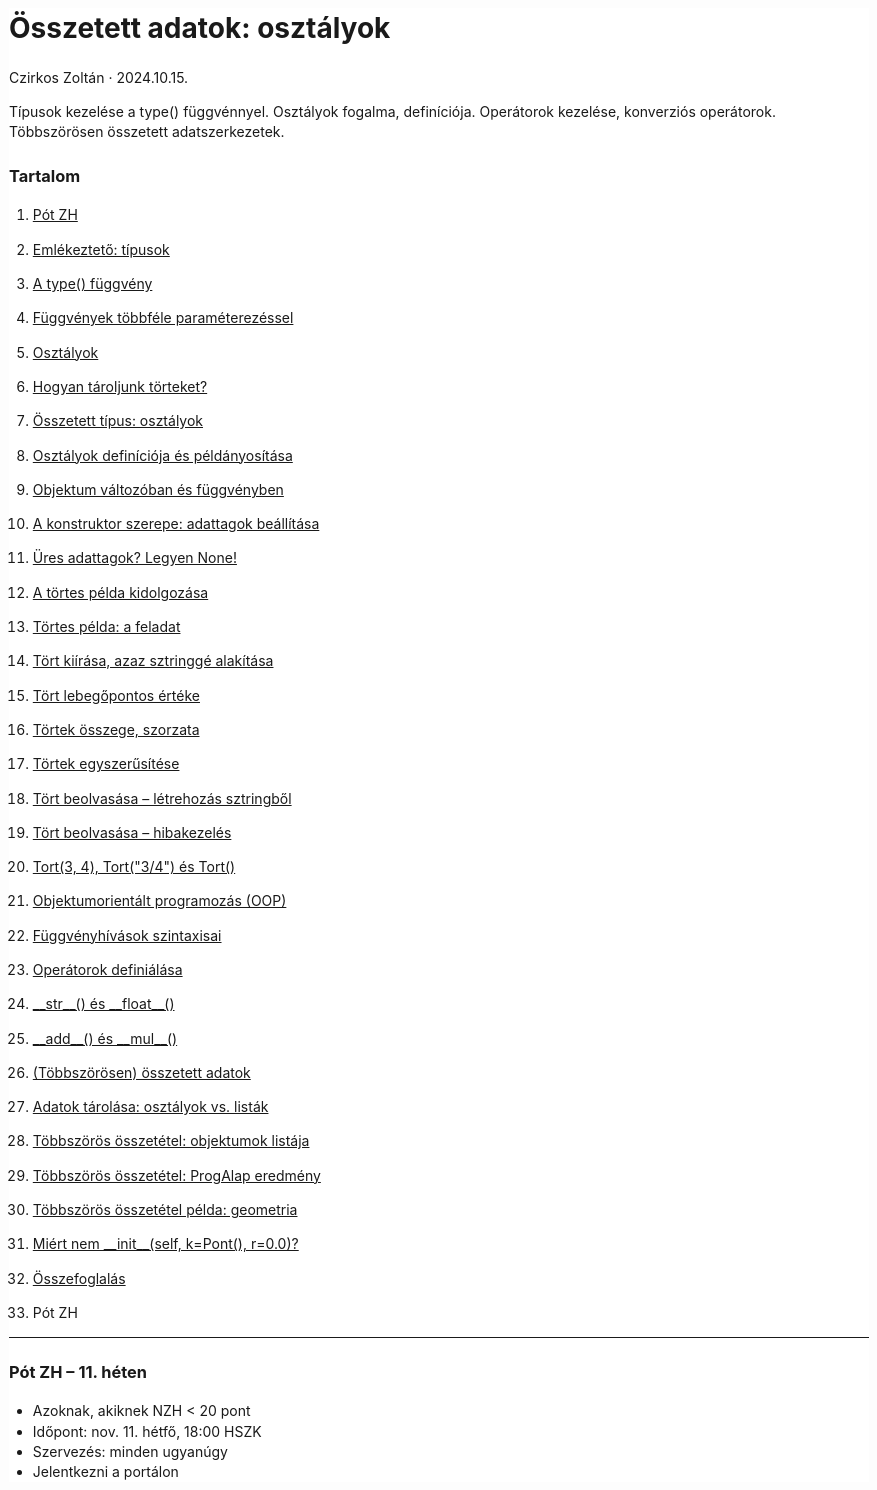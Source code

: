Összetett adatok: osztályok
===========================

Czirkos Zoltán · 2024.10.15.

Típusok kezelése a type() függvénnyel. Osztályok fogalma, definíciója. Operátorok kezelése, konverziós operátorok. Többszörösen összetett adatszerkezetek.

### Tartalom

1.  [Pót ZH](#1)
2.  [Emlékeztető: típusok](#2)
3.  [A type() függvény](#3)
4.  [Függvények többféle paraméterezéssel](#4)
5.  [Osztályok](#5)
6.  [Hogyan tároljunk törteket?](#6)
7.  [Összetett típus: osztályok](#7)
8.  [Osztályok definíciója és példányosítása](#8)
9.  [Objektum változóban és függvényben](#9)
10.  [A konstruktor szerepe: adattagok beállítása](#10)
11.  [Üres adattagok? Legyen None!](#11)
12.  [A törtes példa kidolgozása](#12)
13.  [Törtes példa: a feladat](#13)
14.  [Tört kiírása, azaz sztringgé alakítása](#14)
15.  [Tört lebegőpontos értéke](#15)
16.  [Törtek összege, szorzata](#16)
17.  [Törtek egyszerűsítése](#17)
18.  [Tört beolvasása – létrehozás sztringből](#18)
19.  [Tört beolvasása – hibakezelés](#19)
20.  [Tort(3, 4), Tort("3/4") és Tort()](#20)
21.  [Objektumorientált programozás (OOP)](#21)
22.  [Függvényhívások szintaxisai](#22)
23.  [Operátorok definiálása](#23)
24.  [\_\_str\_\_() és \_\_float\_\_()](#24)
25.  [\_\_add\_\_() és \_\_mul\_\_()](#25)
26.  [(Többszörösen) összetett adatok](#26)
27.  [Adatok tárolása: osztályok vs. listák](#27)
28.  [Többszörös összetétel: objektumok listája](#28)
29.  [Többszörös összetétel: ProgAlap eredmény](#29)
30.  [Többszörös összetétel példa: geometria](#30)
31.  [Miért nem \_\_init\_\_(self, k=Pont(), r=0.0)?](#31)
32.  [Összefoglalás](#32)

1. Pót ZH[](#1)
---------------

### Pót ZH – 11. héten

*   Azoknak, akiknek NZH < 20 pont
*   Időpont: nov. 11. hétfő, 18:00 HSZK
*   Szervezés: minden ugyanúgy
*   Jelentkezni a portálon
